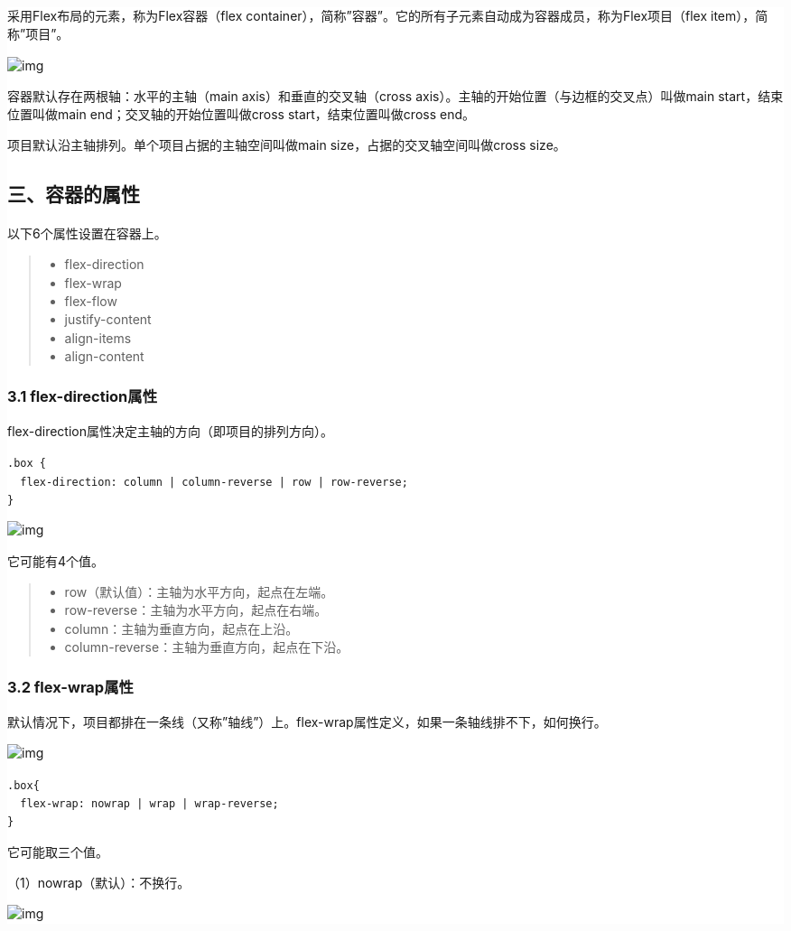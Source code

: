 采用Flex布局的元素，称为Flex容器（flex container），简称”容器”。它的所有子元素自动成为容器成员，称为Flex项目（flex item），简称”项目”。

![img](http://www.runoob.com/wp-content/uploads/2015/07/3791e575c48b3698be6a94ae1dbff79d.png)

容器默认存在两根轴：水平的主轴（main axis）和垂直的交叉轴（cross axis）。主轴的开始位置（与边框的交叉点）叫做main start，结束位置叫做main end；交叉轴的开始位置叫做cross start，结束位置叫做cross end。

项目默认沿主轴排列。单个项目占据的主轴空间叫做main size，占据的交叉轴空间叫做cross size。

## 三、容器的属性

以下6个属性设置在容器上。

>   -   flex-direction
>   -   flex-wrap
>   -   flex-flow
>   -   justify-content
>   -   align-items
>   -   align-content

### 3.1 flex-direction属性

flex-direction属性决定主轴的方向（即项目的排列方向）。

```
.box {
  flex-direction: column | column-reverse | row | row-reverse;
}
```

![img](http://www.runoob.com/wp-content/uploads/2015/07/0cbe5f8268121114e87d0546e53cda6e.png)

它可能有4个值。

>   -   row（默认值）：主轴为水平方向，起点在左端。
>   -   row-reverse：主轴为水平方向，起点在右端。
>   -   column：主轴为垂直方向，起点在上沿。
>   -   column-reverse：主轴为垂直方向，起点在下沿。

### 3.2 flex-wrap属性

默认情况下，项目都排在一条线（又称”轴线”）上。flex-wrap属性定义，如果一条轴线排不下，如何换行。

![img](http://www.runoob.com/wp-content/uploads/2015/07/903d5b7df55779c03f2687a7d4d6bcea.png)

```
.box{
  flex-wrap: nowrap | wrap | wrap-reverse;
}
```

它可能取三个值。

（1）nowrap（默认）：不换行。

![img](http://www.runoob.com/wp-content/uploads/2015/07/9da1f23965756568b4c6ea7124db7b9a.png)
